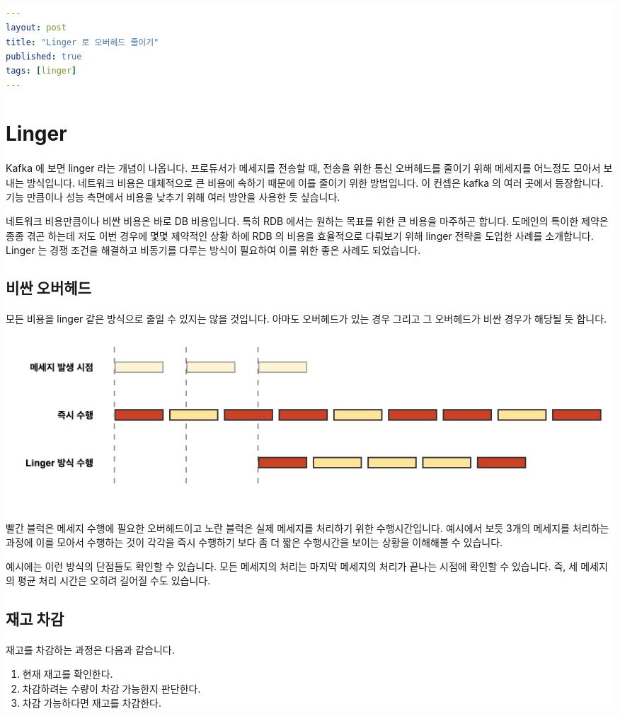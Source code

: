 ```yaml
---
layout: post
title: "Linger 로 오버헤드 줄이기"
published: true
tags: [linger]
---
```


# Linger

Kafka 에 보면 linger 라는 개념이 나옵니다. 프로듀서가 메세지를 전송할 때, 전송을 위한 통신 오버헤드를 줄이기 위해 메세지를 어느정도 모아서 보내는 방식입니다.
네트워크 비용은 대체적으로 큰 비용에 속하기 때문에 이를 줄이기 위한 방법입니다. 이 컨셉은 kafka 의 여러 곳에서 등장합니다.
기능 만큼이나 성능 측면에서 비용을 낮추기 위해 여러 방안을 사용한 듯 싶습니다.



네트워크 비용만큼이나 비싼 비용은 바로 DB 비용입니다. 특히 RDB 에서는 원하는 목표를 위한 큰 비용을 마주하곤 합니다.
도메인의 특이한 제약은 종종 겪곤 하는데 저도 이번 경우에 몇몇 제약적인 상황 하에 RDB 의 비용을 효율적으로 다뤄보기 위해 linger 전략을 도입한 사례를 소개합니다.
Linger 는 경쟁 조건을 해결하고 비동기를 다루는 방식이 필요하여 이를 위한 좋은 사례도 되었습니다.

## 비싼 오버헤드

모든 비용을 linger 같은 방식으로 줄일 수 있지는 않을 것입니다. 아마도 오버헤드가 있는 경우 그리고 그 오버헤드가 비싼 경우가 해당될 듯 합니다.

![Linger](/images/posts/linger.png)

빨간 블럭은 메세지 수행에 필요한 오버헤드이고 노란 블럭은 실제 메세지를 처리하기 위한 수행시간입니다.
예시에서 보듯 3개의 메세지를 처리하는 과정에 이를 모아서 수행하는 것이 각각을 즉시 수행하기 보다 좀 더 짧은 수행시간을 보이는 상황을 이해해볼 수 있습니다.

예시에는 이런 방식의 단점들도 확인할 수 있습니다. 모든 메세지의 처리는 마지막 메세지의 처리가 끝나는 시점에 확인할 수 있습니다.
즉, 세 메세지의 평균 처리 시간은 오히려 길어질 수도 있습니다.

## 재고 차감

재고를 차감하는 과정은 다음과 같습니다.

1. 현재 재고를 확인한다.
2. 차감하려는 수량이 차감 가능한지 판단한다.
3. 차감 가능하다면 재고를 차감한다.
